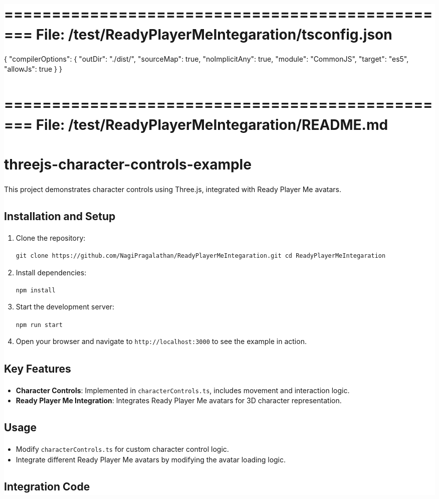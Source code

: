 
================================================
File: /test/ReadyPlayerMeIntegaration/tsconfig.json
================================================
{
    "compilerOptions": {
      "outDir": "./dist/",
      "sourceMap": true,
      "noImplicitAny": true,
      "module": "CommonJS",
      "target": "es5",
      "allowJs": true
    }
}

================================================
File: /test/ReadyPlayerMeIntegaration/README.md
================================================
# threejs-character-controls-example

This project demonstrates character controls using Three.js, integrated with Ready Player Me avatars.

## Installation and Setup

1. Clone the repository:

    `git clone https://github.com/NagiPragalathan/ReadyPlayerMeIntegaration.git
    cd ReadyPlayerMeIntegaration` 
    
2. Install dependencies:

    `npm install` 
    
3. Start the development server:
    
    `npm run start` 
    
4. Open your browser and navigate to `http://localhost:3000` to see the example in action.
    

## Key Features

- **Character Controls**: Implemented in `characterControls.ts`, includes movement and interaction logic.
- **Ready Player Me Integration**: Integrates Ready Player Me avatars for 3D character representation.

## Usage

- Modify `characterControls.ts` for custom character control logic.
- Integrate different Ready Player Me avatars by modifying the avatar loading logic.

## Integration Code
